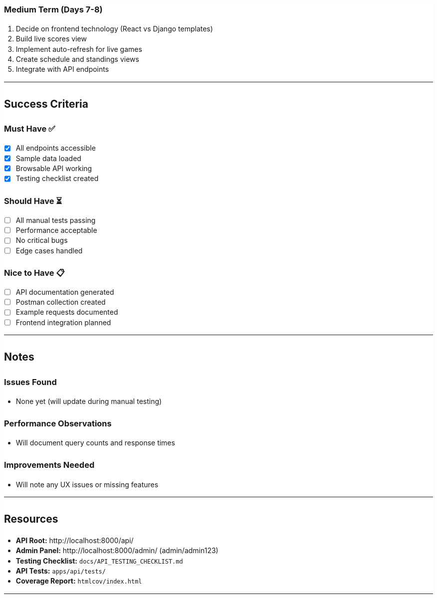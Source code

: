### Medium Term (Days 7-8)
1. Decide on frontend technology (React vs Django templates)
2. Build live scores view
3. Implement auto-refresh for live games
4. Create schedule and standings views
5. Integrate with API endpoints

---

## Success Criteria

### Must Have ✅
- [x] All endpoints accessible
- [x] Sample data loaded
- [x] Browsable API working
- [x] Testing checklist created

### Should Have ⏳
- [ ] All manual tests passing
- [ ] Performance acceptable
- [ ] No critical bugs
- [ ] Edge cases handled

### Nice to Have 📋
- [ ] API documentation generated
- [ ] Postman collection created
- [ ] Example requests documented
- [ ] Frontend integration planned

---

## Notes

### Issues Found
- None yet (will update during manual testing)

### Performance Observations
- Will document query counts and response times

### Improvements Needed
- Will note any UX issues or missing features

---

## Resources

- **API Root:** http://localhost:8000/api/
- **Admin Panel:** http://localhost:8000/admin/ (admin/admin123)
- **Testing Checklist:** `docs/API_TESTING_CHECKLIST.md`
- **API Tests:** `apps/api/tests/`
- **Coverage Report:** `htmlcov/index.html`

---